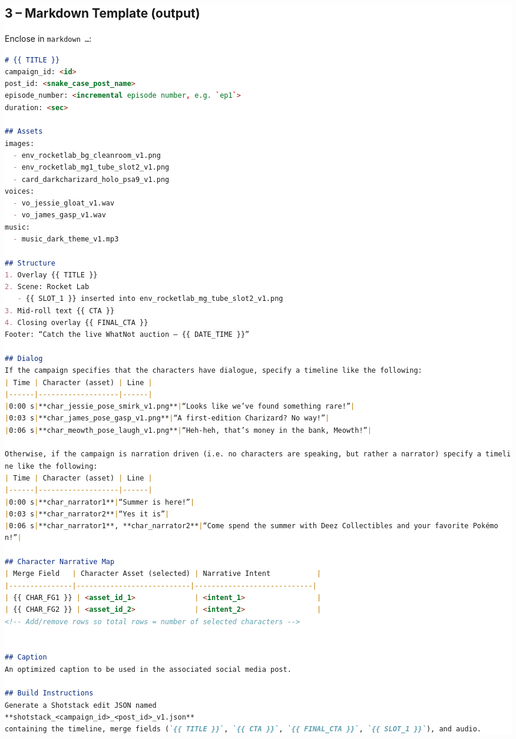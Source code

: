 ## 3 – Markdown Template (output)

Enclose in `markdown …`:

```markdown
# {{ TITLE }}
campaign_id: <id>
post_id: <snake_case_post_name>
episode_number: <incremental episode number, e.g. `ep1`> 
duration: <sec>

## Assets
images:
  - env_rocketlab_bg_cleanroom_v1.png
  - env_rocketlab_mg1_tube_slot2_v1.png
  - card_darkcharizard_holo_psa9_v1.png
voices:
  - vo_jessie_gloat_v1.wav
  - vo_james_gasp_v1.wav
music:
  - music_dark_theme_v1.mp3

## Structure
1. Overlay {{ TITLE }}
2. Scene: Rocket Lab
   - {{ SLOT_1 }} inserted into env_rocketlab_mg_tube_slot2_v1.png
3. Mid-roll text {{ CTA }}
4. Closing overlay {{ FINAL_CTA }}
Footer: “Catch the live WhatNot auction – {{ DATE_TIME }}”

## Dialog
If the campaign specifies that the characters have dialogue, specify a timeline like the following:
| Time | Character (asset) | Line |
|------|-------------------|------|
|0:00 s|**char_jessie_pose_smirk_v1.png**|“Looks like we’ve found something rare!”|
|0:03 s|**char_james_pose_gasp_v1.png**|“A first-edition Charizard? No way!”|
|0:06 s|**char_meowth_pose_laugh_v1.png**|“Heh-heh, that’s money in the bank, Meowth!”|

Otherwise, if the campaign is narration driven (i.e. no characters are speaking, but rather a narrator) specify a timeline like the following:
| Time | Character (asset) | Line |
|------|-------------------|------|
|0:00 s|**char_narrator1**|“Summer is here!”|
|0:03 s|**char_narrator2**|“Yes it is”|
|0:06 s|**char_narrator1**, **char_narrator2**|“Come spend the summer with Deez Collectibles and your favorite Pokémon!”|

## Character Narrative Map
| Merge Field   | Character Asset (selected) | Narrative Intent           |
|---------------|---------------------------|----------------------------|
| {{ CHAR_FG1 }} | <asset_id_1>              | <intent_1>                 |
| {{ CHAR_FG2 }} | <asset_id_2>              | <intent_2>                 |
<!-- Add/remove rows so total rows = number of selected characters -->


## Caption
An optimized caption to be used in the associated social media post.

## Build Instructions
Generate a Shotstack edit JSON named
**shotstack_<campaign_id>_<post_id>_v1.json**
containing the timeline, merge fields (`{{ TITLE }}`, `{{ CTA }}`, `{{ FINAL_CTA }}`, `{{ SLOT_1 }}`), and audio.

```